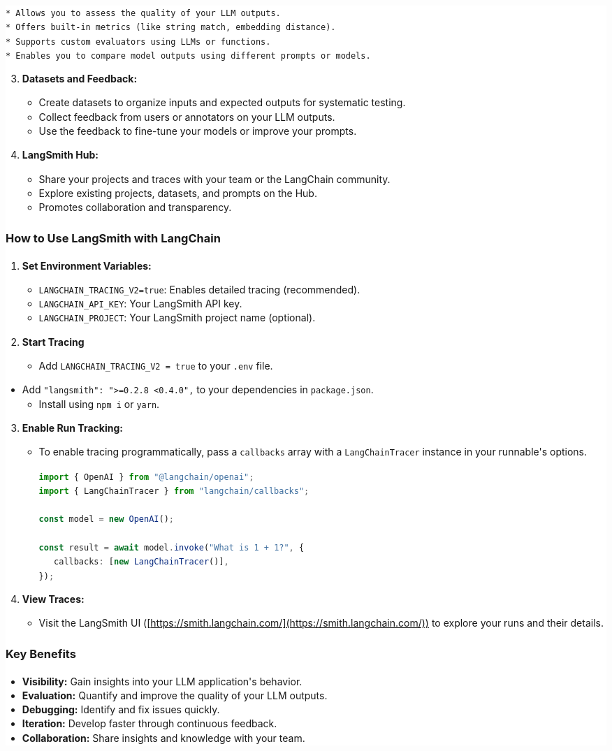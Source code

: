     * Allows you to assess the quality of your LLM outputs.
    * Offers built-in metrics (like string match, embedding distance).
    * Supports custom evaluators using LLMs or functions.
    * Enables you to compare model outputs using different prompts or models.

3. **Datasets and Feedback:**

    * Create datasets to organize inputs and expected outputs for systematic testing.
    * Collect feedback from users or annotators on your LLM outputs.
    * Use the feedback to fine-tune your models or improve your prompts.

4. **LangSmith Hub:**

    * Share your projects and traces with your team or the LangChain community.
    * Explore existing projects, datasets, and prompts on the Hub.
    * Promotes collaboration and transparency.

### How to Use LangSmith with LangChain

1. **Set Environment Variables:**
    * `LANGCHAIN_TRACING_V2=true`: Enables detailed tracing (recommended).
    * `LANGCHAIN_API_KEY`: Your LangSmith API key.
    * `LANGCHAIN_PROJECT`: Your LangSmith project name (optional).

2. **Start Tracing**
    * Add `LANGCHAIN_TRACING_V2 = true` to your `.env` file.

* Add `"langsmith": ">=0.2.8 <0.4.0",` to your dependencies in `package.json`.
    *    Install using `npm i` or `yarn`.

3. **Enable Run Tracking:**
    * To enable tracing programmatically, pass a `callbacks` array with a `LangChainTracer` instance in your runnable's options.

        ```typescript
        import { OpenAI } from "@langchain/openai";
        import { LangChainTracer } from "langchain/callbacks";

        const model = new OpenAI();
        
        const result = await model.invoke("What is 1 + 1?", {
           callbacks: [new LangChainTracer()],
        });
        ```

4. **View Traces:**
    * Visit the LangSmith UI ([https://smith.langchain.com/](https://smith.langchain.com/)) to explore your runs and their details.

### Key Benefits

* **Visibility:** Gain insights into your LLM application's behavior.
* **Evaluation:** Quantify and improve the quality of your LLM outputs.
* **Debugging:** Identify and fix issues quickly.
* **Iteration:** Develop faster through continuous feedback.
* **Collaboration:** Share insights and knowledge with your team.
